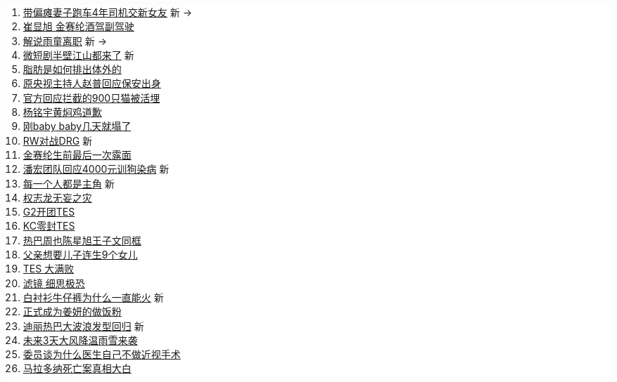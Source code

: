1. [带偏瘫妻子跑车4年司机交新女友](https://s.weibo.com//weibo?q=%23%E5%B8%A6%E5%81%8F%E7%98%AB%E5%A6%BB%E5%AD%90%E8%B7%91%E8%BD%A64%E5%B9%B4%E5%8F%B8%E6%9C%BA%E4%BA%A4%E6%96%B0%E5%A5%B3%E5%8F%8B%23&t=31&band_rank=21&Refer=top)
   新 ->
1. [崔显旭 金赛纶酒驾副驾驶](https://s.weibo.com//weibo?q=%E5%B4%94%E6%98%BE%E6%97%AD%20%E9%87%91%E8%B5%9B%E7%BA%B6%E9%85%92%E9%A9%BE%E5%89%AF%E9%A9%BE%E9%A9%B6&t=31&band_rank=22&Refer=top)
1. [解说雨童离职](https://s.weibo.com//weibo?q=%23%E8%A7%A3%E8%AF%B4%E9%9B%A8%E7%AB%A5%E7%A6%BB%E8%81%8C%23&t=31&band_rank=23&Refer=top)
   新 ->
1. [微短剧半壁江山都来了](https://s.weibo.com//weibo?q=%23%E5%BE%AE%E7%9F%AD%E5%89%A7%E5%8D%8A%E5%A3%81%E6%B1%9F%E5%B1%B1%E9%83%BD%E6%9D%A5%E4%BA%86%23&t=31&band_rank=24&Refer=top)
   新
1. [脂肪是如何排出体外的](https://s.weibo.com//weibo?q=%E8%84%82%E8%82%AA%E6%98%AF%E5%A6%82%E4%BD%95%E6%8E%92%E5%87%BA%E4%BD%93%E5%A4%96%E7%9A%84&t=31&band_rank=25&Refer=top)
1. [原央视主持人赵普回应保安出身](https://s.weibo.com//weibo?q=%23%E5%8E%9F%E5%A4%AE%E8%A7%86%E4%B8%BB%E6%8C%81%E4%BA%BA%E8%B5%B5%E6%99%AE%E5%9B%9E%E5%BA%94%E4%BF%9D%E5%AE%89%E5%87%BA%E8%BA%AB%23&t=31&band_rank=26&Refer=top)
1. [官方回应拦截的900只猫被活埋](https://s.weibo.com//weibo?q=%23%E5%AE%98%E6%96%B9%E5%9B%9E%E5%BA%94%E6%8B%A6%E6%88%AA%E7%9A%84900%E5%8F%AA%E7%8C%AB%E8%A2%AB%E6%B4%BB%E5%9F%8B%23&t=31&band_rank=27&Refer=top)
1. [杨铭宇黄焖鸡道歉](https://s.weibo.com//weibo?q=%23%E6%9D%A8%E9%93%AD%E5%AE%87%E9%BB%84%E7%84%96%E9%B8%A1%E9%81%93%E6%AD%89%23&t=31&band_rank=28&Refer=top)
1. [刚baby baby几天就塌了](https://s.weibo.com//weibo?q=%E5%88%9Ababy%20baby%E5%87%A0%E5%A4%A9%E5%B0%B1%E5%A1%8C%E4%BA%86&t=31&band_rank=29&Refer=top)
1. [RW对战DRG](https://s.weibo.com//weibo?q=%23RW%E5%AF%B9%E6%88%98DRG%23&t=31&band_rank=30&Refer=top)
   新
1. [金赛纶生前最后一次露面](https://s.weibo.com//weibo?q=%E9%87%91%E8%B5%9B%E7%BA%B6%E7%94%9F%E5%89%8D%E6%9C%80%E5%90%8E%E4%B8%80%E6%AC%A1%E9%9C%B2%E9%9D%A2&t=31&band_rank=31&Refer=top)
1. [潘宏团队回应4000元训狗染病](https://s.weibo.com//weibo?q=%23%E6%BD%98%E5%AE%8F%E5%9B%A2%E9%98%9F%E5%9B%9E%E5%BA%944000%E5%85%83%E8%AE%AD%E7%8B%97%E6%9F%93%E7%97%85%23&t=31&band_rank=32&Refer=top)
   新
1. [每一个人都是主角](https://s.weibo.com//weibo?q=%23%E6%AF%8F%E4%B8%80%E4%B8%AA%E4%BA%BA%E9%83%BD%E6%98%AF%E4%B8%BB%E8%A7%92%23&t=31&band_rank=33&Refer=top)
   新
1. [权志龙无妄之灾](https://s.weibo.com//weibo?q=%E6%9D%83%E5%BF%97%E9%BE%99%E6%97%A0%E5%A6%84%E4%B9%8B%E7%81%BE&t=31&band_rank=34&Refer=top)
1. [G2开团TES](https://s.weibo.com//weibo?q=%23G2%E5%BC%80%E5%9B%A2TES%23&t=31&band_rank=35&Refer=top)
1. [KC零封TES](https://s.weibo.com//weibo?q=%23KC%E9%9B%B6%E5%B0%81TES%23&t=31&band_rank=36&Refer=top)
1. [热巴周也陈星旭王子文同框](https://s.weibo.com//weibo?q=%23%E7%83%AD%E5%B7%B4%E5%91%A8%E4%B9%9F%E9%99%88%E6%98%9F%E6%97%AD%E7%8E%8B%E5%AD%90%E6%96%87%E5%90%8C%E6%A1%86%23&t=31&band_rank=37&Refer=top)
1. [父亲想要儿子连生9个女儿](https://s.weibo.com//weibo?q=%23%E7%88%B6%E4%BA%B2%E6%83%B3%E8%A6%81%E5%84%BF%E5%AD%90%E8%BF%9E%E7%94%9F9%E4%B8%AA%E5%A5%B3%E5%84%BF%23&t=31&band_rank=38&Refer=top)
1. [TES 大满败](https://s.weibo.com//weibo?q=TES%20%E5%A4%A7%E6%BB%A1%E8%B4%A5&t=31&band_rank=39&Refer=top)
1. [滤镜 细思极恐](https://s.weibo.com//weibo?q=%E6%BB%A4%E9%95%9C%20%E7%BB%86%E6%80%9D%E6%9E%81%E6%81%90&t=31&band_rank=40&Refer=top)
1. [白衬衫牛仔裤为什么一直能火](https://s.weibo.com//weibo?q=%23%E7%99%BD%E8%A1%AC%E8%A1%AB%E7%89%9B%E4%BB%94%E8%A3%A4%E4%B8%BA%E4%BB%80%E4%B9%88%E4%B8%80%E7%9B%B4%E8%83%BD%E7%81%AB%23&t=31&band_rank=41&Refer=top)
   新
1. [正式成为姜妍的做饭粉](https://s.weibo.com//weibo?q=%E6%AD%A3%E5%BC%8F%E6%88%90%E4%B8%BA%E5%A7%9C%E5%A6%8D%E7%9A%84%E5%81%9A%E9%A5%AD%E7%B2%89&t=31&band_rank=42&Refer=top)
1. [迪丽热巴大波浪发型回归](https://s.weibo.com//weibo?q=%23%E8%BF%AA%E4%B8%BD%E7%83%AD%E5%B7%B4%E5%A4%A7%E6%B3%A2%E6%B5%AA%E5%8F%91%E5%9E%8B%E5%9B%9E%E5%BD%92%23&t=31&band_rank=43&Refer=top)
   新
1. [未来3天大风降温雨雪来袭](https://s.weibo.com//weibo?q=%23%E6%9C%AA%E6%9D%A53%E5%A4%A9%E5%A4%A7%E9%A3%8E%E9%99%8D%E6%B8%A9%E9%9B%A8%E9%9B%AA%E6%9D%A5%E8%A2%AD%23&t=31&band_rank=44&Refer=top)
1. [委员谈为什么医生自己不做近视手术](https://s.weibo.com//weibo?q=%23%E5%A7%94%E5%91%98%E8%B0%88%E4%B8%BA%E4%BB%80%E4%B9%88%E5%8C%BB%E7%94%9F%E8%87%AA%E5%B7%B1%E4%B8%8D%E5%81%9A%E8%BF%91%E8%A7%86%E6%89%8B%E6%9C%AF%23&t=31&band_rank=45&Refer=top)
1. [马拉多纳死亡案真相大白](https://s.weibo.com//weibo?q=%23%E9%A9%AC%E6%8B%89%E5%A4%9A%E7%BA%B3%E6%AD%BB%E4%BA%A1%E6%A1%88%E7%9C%9F%E7%9B%B8%E5%A4%A7%E7%99%BD%23&t=31&band_rank=46&Refer=top)